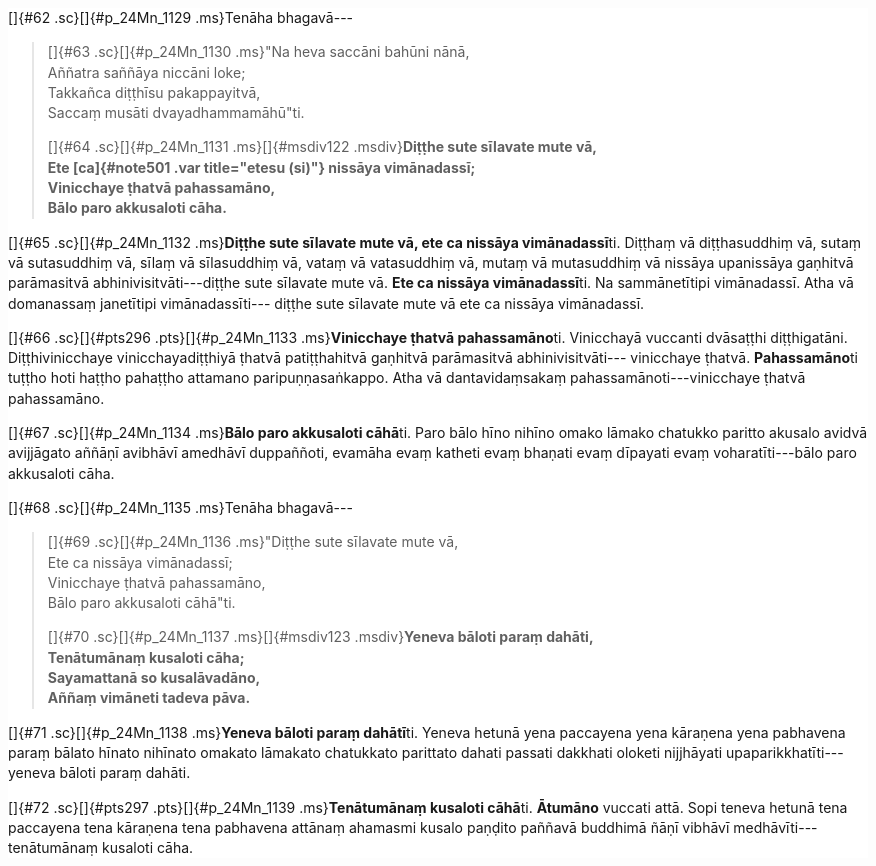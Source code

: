 []{#62 .sc}[]{#p_24Mn_1129 .ms}Tenāha bhagavā---

> []{#63 .sc}[]{#p_24Mn_1130 .ms}"Na heva saccāni bahūni nānā,\
> Aññatra saññāya niccāni loke;\
> Takkañca diṭṭhīsu pakappayitvā,\
> Saccaṃ musāti dva­ya­dham­ma­māhū"ti.
>
> []{#64 .sc}[]{#p_24Mn_1131 .ms}[]{#msdiv122 .msdiv}**Diṭṭhe sute
> sīlavate mute vā,**\
> **Ete [ca]{#note501 .var title="etesu (si)"} nissāya vimānadassī;**\
> **Vinicchaye ṭhatvā pahassamāno,**\
> **Bālo paro akkusaloti cāha.**

[]{#65 .sc}[]{#p_24Mn_1132 .ms}**Diṭṭhe sute sīlavate mute vā, ete ca
nissāya vimānadassī**ti. Diṭṭhaṃ vā diṭṭhasuddhiṃ vā, sutaṃ vā
sutasuddhiṃ vā, sīlaṃ vā sīlasuddhiṃ vā, vataṃ vā vatasuddhiṃ vā, mutaṃ
vā mutasuddhiṃ vā nissāya upanissāya gaṇhitvā parāmasitvā
abhi­nivisit­vāti---diṭṭhe sute sīlavate mute vā. **Ete ca nissāya
vimānadassī**ti. Na sammānetītipi vimānadassī. Atha vā domanassaṃ
janetītipi vimānadassīti--- diṭṭhe sute sīlavate mute vā ete ca nissāya
vimānadassī.

[]{#66 .sc}[]{#pts296 .pts}[]{#p_24Mn_1133 .ms}**Vinicchaye ṭhatvā
pahassamāno**ti. Vinicchayā vuccanti dvāsaṭṭhi diṭṭhigatāni.
Diṭṭhi­vi­nicchaye viniccha­ya­diṭṭhiyā ṭhatvā patiṭṭhahitvā gaṇhitvā
parāmasitvā abhi­nivisit­vāti--- vinicchaye ṭhatvā. **Pahassamāno**ti
tuṭṭho hoti haṭṭho pahaṭṭho attamano pari­puṇṇa­saṅkappo. Atha vā
danta­vi­daṃsa­kaṃ pahassamānoti---vinicchaye ṭhatvā pahassamāno.

[]{#67 .sc}[]{#p_24Mn_1134 .ms}**Bālo paro akkusaloti cāhā**ti. Paro
bālo hīno nihīno omako lāmako chatukko paritto akusalo avidvā avijjāgato
aññāṇī avibhāvī amedhāvī duppaññoti, evamāha evaṃ katheti evaṃ bhaṇati
evaṃ dīpayati evaṃ voharatīti---bālo paro akkusaloti cāha.

[]{#68 .sc}[]{#p_24Mn_1135 .ms}Tenāha bhagavā---

> []{#69 .sc}[]{#p_24Mn_1136 .ms}"Diṭṭhe sute sīlavate mute vā,\
> Ete ca nissāya vimānadassī;\
> Vinicchaye ṭhatvā pahassamāno,\
> Bālo paro akkusaloti cāhā"ti.
>
> []{#70 .sc}[]{#p_24Mn_1137 .ms}[]{#msdiv123 .msdiv}**Yeneva bāloti
> paraṃ dahāti,**\
> **Tenātumānaṃ kusaloti cāha;**\
> **Sayamattanā so kusalāvadāno,**\
> **Aññaṃ vimāneti tadeva pāva.**

[]{#71 .sc}[]{#p_24Mn_1138 .ms}**Yeneva bāloti paraṃ dahātī**ti. Yeneva
hetunā yena paccayena yena kāraṇena yena pabhavena paraṃ bālato hīnato
nihīnato omakato lāmakato chatukkato parittato dahati passati dakkhati
oloketi nijjhāyati upapa­rikkha­tīti---yeneva bāloti paraṃ dahāti.

[]{#72 .sc}[]{#pts297 .pts}[]{#p_24Mn_1139 .ms}**Tenātumānaṃ kusaloti
cāhā**ti. **Ātumāno** vuccati attā. Sopi teneva hetunā tena paccayena
tena kāraṇena tena pabhavena attānaṃ ahamasmi kusalo paṇḍito paññavā
buddhimā ñāṇī vibhāvī medhāvīti--- tenātumānaṃ kusaloti cāha.
